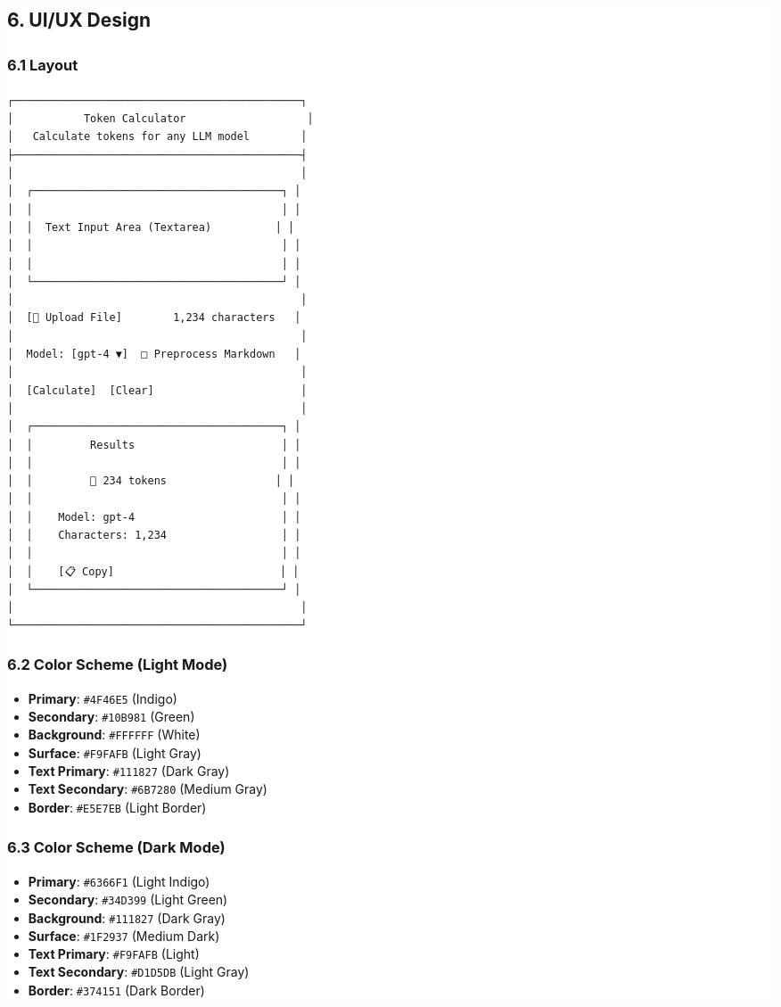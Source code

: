 ## 6. UI/UX Design

### 6.1 Layout
```
┌─────────────────────────────────────────────┐
│           Token Calculator                   │
│   Calculate tokens for any LLM model        │
├─────────────────────────────────────────────┤
│                                             │
│  ┌───────────────────────────────────────┐ │
│  │                                       │ │
│  │  Text Input Area (Textarea)          │ │
│  │                                       │ │
│  │                                       │ │
│  └───────────────────────────────────────┘ │
│                                             │
│  [📁 Upload File]        1,234 characters   │
│                                             │
│  Model: [gpt-4 ▼]  □ Preprocess Markdown   │
│                                             │
│  [Calculate]  [Clear]                       │
│                                             │
│  ┌───────────────────────────────────────┐ │
│  │         Results                       │ │
│  │                                       │ │
│  │         🎯 234 tokens                 │ │
│  │                                       │ │
│  │    Model: gpt-4                       │ │
│  │    Characters: 1,234                  │ │
│  │                                       │ │
│  │    [📋 Copy]                          │ │
│  └───────────────────────────────────────┘ │
│                                             │
└─────────────────────────────────────────────┘
```

### 6.2 Color Scheme (Light Mode)
- **Primary**: `#4F46E5` (Indigo)
- **Secondary**: `#10B981` (Green)
- **Background**: `#FFFFFF` (White)
- **Surface**: `#F9FAFB` (Light Gray)
- **Text Primary**: `#111827` (Dark Gray)
- **Text Secondary**: `#6B7280` (Medium Gray)
- **Border**: `#E5E7EB` (Light Border)

### 6.3 Color Scheme (Dark Mode)
- **Primary**: `#6366F1` (Light Indigo)
- **Secondary**: `#34D399` (Light Green)
- **Background**: `#111827` (Dark Gray)
- **Surface**: `#1F2937` (Medium Dark)
- **Text Primary**: `#F9FAFB` (Light)
- **Text Secondary**: `#D1D5DB` (Light Gray)
- **Border**: `#374151` (Dark Border)
